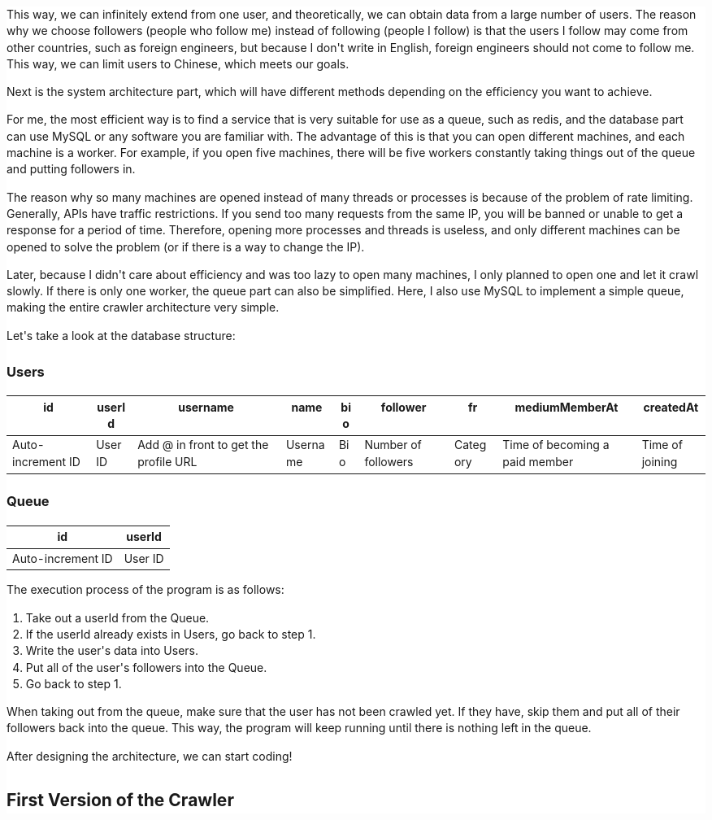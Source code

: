 This way, we can infinitely extend from one user, and theoretically, we can obtain data from a large number of users. The reason why we choose followers (people who follow me) instead of following (people I follow) is that the users I follow may come from other countries, such as foreign engineers, but because I don't write in English, foreign engineers should not come to follow me. This way, we can limit users to Chinese, which meets our goals.

Next is the system architecture part, which will have different methods depending on the efficiency you want to achieve.

For me, the most efficient way is to find a service that is very suitable for use as a queue, such as redis, and the database part can use MySQL or any software you are familiar with. The advantage of this is that you can open different machines, and each machine is a worker. For example, if you open five machines, there will be five workers constantly taking things out of the queue and putting followers in.

The reason why so many machines are opened instead of many threads or processes is because of the problem of rate limiting. Generally, APIs have traffic restrictions. If you send too many requests from the same IP, you will be banned or unable to get a response for a period of time. Therefore, opening more processes and threads is useless, and only different machines can be opened to solve the problem (or if there is a way to change the IP).

Later, because I didn't care about efficiency and was too lazy to open many machines, I only planned to open one and let it crawl slowly. If there is only one worker, the queue part can also be simplified. Here, I also use MySQL to implement a simple queue, making the entire crawler architecture very simple.

Let's take a look at the database structure:

### Users

| id     | userId    | username                      | name       | bio  | follower | fr   | mediumMemberAt     | createdAt      | 
|--------|-----------|-------------------------------|------------|------|----------|------|--------------------|----------------|
| Auto-increment ID | User ID | Add @ in front to get the profile URL | Username | Bio | Number of followers | Category | Time of becoming a paid member | Time of joining |

### Queue

| id     | userId    |
|--------|-----------|
| Auto-increment ID | User ID |

The execution process of the program is as follows:

1. Take out a userId from the Queue.
2. If the userId already exists in Users, go back to step 1.
3. Write the user's data into Users.
4. Put all of the user's followers into the Queue.
5. Go back to step 1.

When taking out from the queue, make sure that the user has not been crawled yet. If they have, skip them and put all of their followers back into the queue. This way, the program will keep running until there is nothing left in the queue.

After designing the architecture, we can start coding!

## First Version of the Crawler
